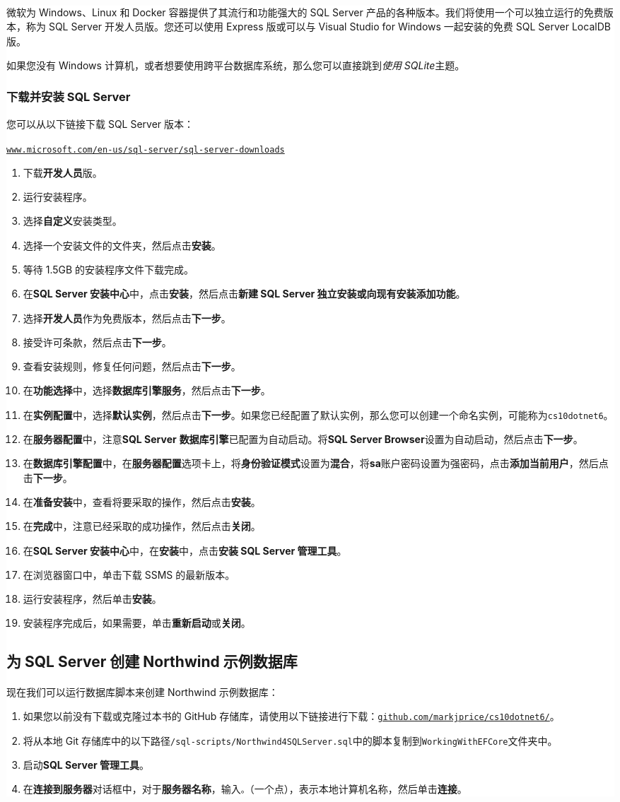 微软为 Windows、Linux 和 Docker 容器提供了其流行和功能强大的 SQL Server 产品的各种版本。我们将使用一个可以独立运行的免费版本，称为 SQL Server 开发人员版。您还可以使用 Express 版或可以与 Visual Studio for Windows 一起安装的免费 SQL Server LocalDB 版。

如果您没有 Windows 计算机，或者想要使用跨平台数据库系统，那么您可以直接跳到*使用 SQLite*主题。

### 下载并安装 SQL Server

您可以从以下链接下载 SQL Server 版本：

[`www.microsoft.com/en-us/sql-server/sql-server-downloads`](https://www.microsoft.com/en-us/sql-server/sql-server-downloads)

1.  下载**开发人员**版。

1.  运行安装程序。

1.  选择**自定义**安装类型。

1.  选择一个安装文件的文件夹，然后点击**安装**。

1.  等待 1.5GB 的安装程序文件下载完成。

1.  在**SQL Server 安装中心**中，点击**安装**，然后点击**新建 SQL Server 独立安装或向现有安装添加功能**。

1.  选择**开发人员**作为免费版本，然后点击**下一步**。

1.  接受许可条款，然后点击**下一步**。

1.  查看安装规则，修复任何问题，然后点击**下一步**。

1.  在**功能选择**中，选择**数据库引擎服务**，然后点击**下一步**。

1.  在**实例配置**中，选择**默认实例**，然后点击**下一步**。如果您已经配置了默认实例，那么您可以创建一个命名实例，可能称为`cs10dotnet6`。

1.  在**服务器配置**中，注意**SQL Server** **数据库引擎**已配置为自动启动。将**SQL Server Browser**设置为自动启动，然后点击**下一步**。

1.  在**数据库引擎配置**中，在**服务器配置**选项卡上，将**身份验证模式**设置为**混合**，将**sa**账户密码设置为强密码，点击**添加当前用户**，然后点击**下一步**。

1.  在**准备安装**中，查看将要采取的操作，然后点击**安装**。

1.  在**完成**中，注意已经采取的成功操作，然后点击**关闭**。

1.  在**SQL Server 安装中心**中，在**安装**中，点击**安装 SQL Server 管理工具**。

1.  在浏览器窗口中，单击下载 SSMS 的最新版本。

1.  运行安装程序，然后单击**安装**。

1.  安装程序完成后，如果需要，单击**重新启动**或**关闭**。

## 为 SQL Server 创建 Northwind 示例数据库

现在我们可以运行数据库脚本来创建 Northwind 示例数据库：

1.  如果您以前没有下载或克隆过本书的 GitHub 存储库，请使用以下链接进行下载：[`github.com/markjprice/cs10dotnet6/`](https://github.com/markjprice/cs10dotnet6/)。

1.  将从本地 Git 存储库中的以下路径`/sql-scripts/Northwind4SQLServer.sql`中的脚本复制到`WorkingWithEFCore`文件夹中。

1.  启动**SQL Server 管理工具**。

1.  在**连接到服务器**对话框中，对于**服务器名称**，输入`。`（一个点），表示本地计算机名称，然后单击**连接**。
